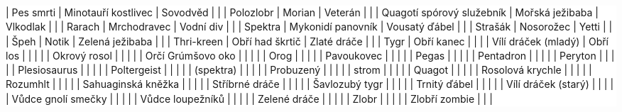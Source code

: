 | Pes smrti | Minotauří kostlivec | Sovodvěd |  |
| Polozlobr | Morian | Veterán |  |
| Quagotí spórový služebník | Mořská ježibaba | Vlkodlak |  |
| Rarach | Mrchodravec | Vodní div |  |
| Spektra | Mykonidí panovník | Vousatý ďábel |  |
| Strašák | Nosorožec | Yetti |  |
| Špeh | Notik | Zelená ježibaba |  |
| Thri-kreen | Obří had škrtič | Zlaté dráče |  |
| Tygr | Obří kanec |  |  |
| Vílí dráček (mladý) | Obří los |  |  |
|  | Okrový rosol |  |  |
|  | Orčí Grúmšovo oko |  |  |
|  | Orog |  |  |
|  | Pavoukovec |  |  |
|  | Pegas |  |  |
|  | Pentadron |  |  |
|  | Peryton |  |  |
|  | Plesiosaurus |  |  |
|  | Poltergeist |  |  |
|  | (spektra) |  |  |
|  | Probuzený |  |  |
|  | strom |  |  |
|  | Quagot |  |  |
|  | Rosolová krychle |  |  |
|  | Rozumhlt |  |  |
|  | Sahuaginská kněžka |  |  |
|  | Stříbrné dráče |  |  |
|  | Šavlozubý tygr |  |  |
|  | Trnitý ďábel |  |  |
|  | Vílí dráček (starý) |  |  |
|  | Vůdce gnolí smečky |  |  |
|  | Vůdce loupežníků |  |  |
|  | Zelené dráče |  |  |
|  | Zlobr |  |  |
|  | Zlobří zombie |  |  |
